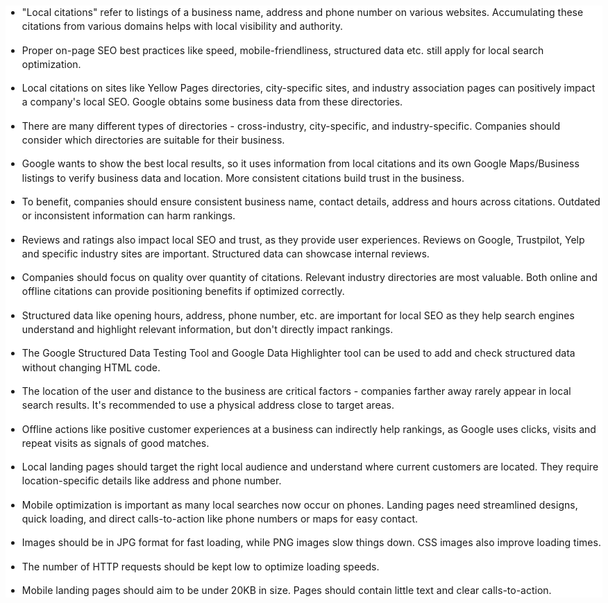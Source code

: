 - "Local citations" refer to listings of a business name, address and phone number on various websites. Accumulating these citations from various domains helps with local visibility and authority.

- Proper on-page SEO best practices like speed, mobile-friendliness, structured data etc. still apply for local search optimization.

 

- Local citations on sites like Yellow Pages directories, city-specific sites, and industry association pages can positively impact a company's local SEO. Google obtains some business data from these directories.

- There are many different types of directories - cross-industry, city-specific, and industry-specific. Companies should consider which directories are suitable for their business. 

- Google wants to show the best local results, so it uses information from local citations and its own Google Maps/Business listings to verify business data and location. More consistent citations build trust in the business.

- To benefit, companies should ensure consistent business name, contact details, address and hours across citations. Outdated or inconsistent information can harm rankings. 

- Reviews and ratings also impact local SEO and trust, as they provide user experiences. Reviews on Google, Trustpilot, Yelp and specific industry sites are important. Structured data can showcase internal reviews.

- Companies should focus on quality over quantity of citations. Relevant industry directories are most valuable. Both online and offline citations can provide positioning benefits if optimized correctly.

 

- Structured data like opening hours, address, phone number, etc. are important for local SEO as they help search engines understand and highlight relevant information, but don't directly impact rankings. 

- The Google Structured Data Testing Tool and Google Data Highlighter tool can be used to add and check structured data without changing HTML code.

- The location of the user and distance to the business are critical factors - companies farther away rarely appear in local search results. It's recommended to use a physical address close to target areas.

- Offline actions like positive customer experiences at a business can indirectly help rankings, as Google uses clicks, visits and repeat visits as signals of good matches.

- Local landing pages should target the right local audience and understand where current customers are located. They require location-specific details like address and phone number.

- Mobile optimization is important as many local searches now occur on phones. Landing pages need streamlined designs, quick loading, and direct calls-to-action like phone numbers or maps for easy contact.

 

- Images should be in JPG format for fast loading, while PNG images slow things down. CSS images also improve loading times. 

- The number of HTTP requests should be kept low to optimize loading speeds. 

- Mobile landing pages should aim to be under 20KB in size. Pages should contain little text and clear calls-to-action.
